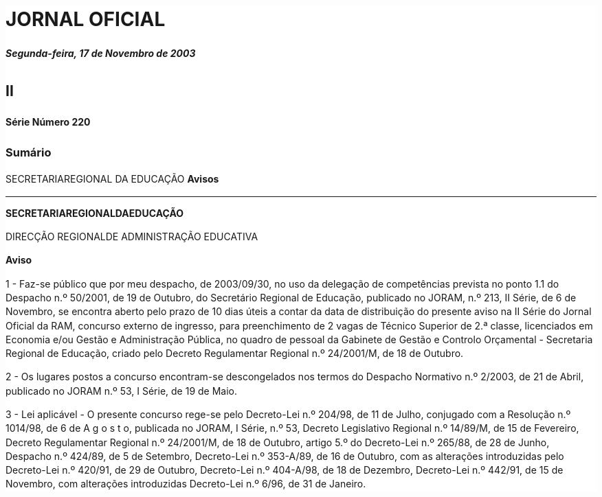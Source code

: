 # JORNAL OFICIAL

##### Segunda-feira, 17 de Novembro de 2003

## II

#### Série Número 220

### **Sumário**

SECRETARIAREGIONAL DA EDUCAÇÃO
**Avisos**




---

**SECRETARIAREGIONALDAEDUCAÇÃO**


DIRECÇÃO REGIONALDE ADMINISTRAÇÃO EDUCATIVA


**Aviso**


1 - Faz-se público que por meu despacho, de
2003/09/30, no uso da delegação de competências
prevista no ponto 1.1 do Despacho n.º 50/2001, de
19 de Outubro, do Secretário Regional de Educação,
publicado no JORAM, n.º 213, II Série, de 6 de
Novembro, se encontra aberto pelo prazo de 10 dias
úteis a contar da data de distribuição do presente
aviso na II Série do Jornal Oficial da RAM, concurso
externo de ingresso, para preenchimento de 2 vagas
de Técnico Superior de 2.ª classe, licenciados em
Economia e/ou Gestão e Administração Pública, no
quadro de pessoal da Gabinete de Gestão e Controlo
Orçamental - Secretaria Regional de Educação,
criado pelo Decreto Regulamentar Regional n.º
24/2001/M, de 18 de Outubro.


2 - Os lugares postos a concurso encontram-se
descongelados nos termos do Despacho Normativo
n.º 2/2003, de 21 de Abril, publicado no JORAM n.º
53, I Série, de 19 de Maio.


3 - Lei aplicável - O presente concurso rege-se pelo
Decreto-Lei n.º 204/98, de 11 de Julho, conjugado
com a Resolução n.º 1014/98, de 6 de A g o s t o,
publicada no JORAM, I Série, n.º 53, Decreto
Legislativo Regional n.º 14/89/M, de 15 de Fevereiro,
Decreto Regulamentar Regional n.º 24/2001/M, de 18
de Outubro, artigo 5.º do Decreto-Lei n.º 265/88, de
28 de Junho, Despacho n.º 424/89, de 5 de Setembro,
Decreto-Lei n.º 353-A/89, de 16 de Outubro, com as
alterações introduzidas pelo Decreto-Lei n.º 420/91,
de 29 de Outubro, Decreto-Lei n.º 404-A/98, de 18 de
Dezembro, Decreto-Lei n.º 442/91, de 15 de
Novembro, com alterações introduzidas Decreto-Lei
n.º 6/96, de 31 de Janeiro.
